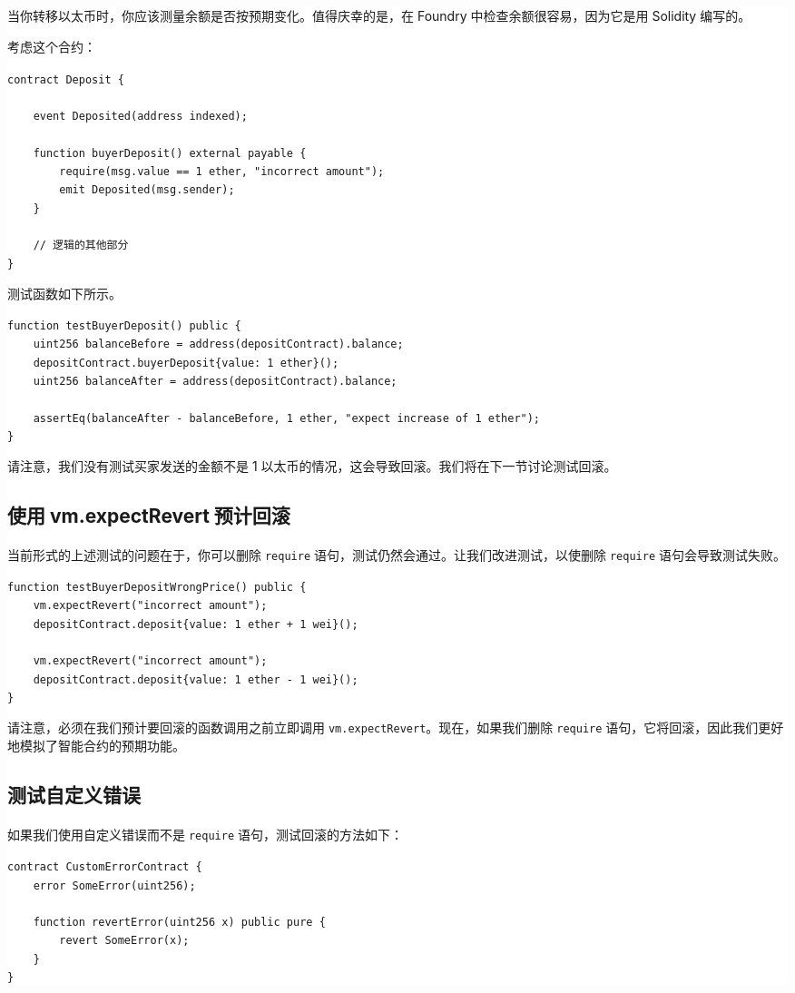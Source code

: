 当你转移以太币时，你应该测量余额是否按预期变化。值得庆幸的是，在 Foundry 中检查余额很容易，因为它是用 Solidity 编写的。

考虑这个合约：

```solidity
contract Deposit {

    event Deposited(address indexed);

    function buyerDeposit() external payable {
        require(msg.value == 1 ether, "incorrect amount");
        emit Deposited(msg.sender);
    }

    // 逻辑的其他部分
}
```

测试函数如下所示。

```solidity
function testBuyerDeposit() public {
    uint256 balanceBefore = address(depositContract).balance;
    depositContract.buyerDeposit{value: 1 ether}();
    uint256 balanceAfter = address(depositContract).balance;

    assertEq(balanceAfter - balanceBefore, 1 ether, "expect increase of 1 ether");
}
```

请注意，我们没有测试买家发送的金额不是 1 以太币的情况，这会导致回滚。我们将在下一节讨论测试回滚。

## 使用 vm.expectRevert 预计回滚

当前形式的上述测试的问题在于，你可以删除 `require` 语句，测试仍然会通过。让我们改进测试，以使删除 `require` 语句会导致测试失败。

```solidity
function testBuyerDepositWrongPrice() public {
    vm.expectRevert("incorrect amount");
    depositContract.deposit{value: 1 ether + 1 wei}();

    vm.expectRevert("incorrect amount");
    depositContract.deposit{value: 1 ether - 1 wei}();
}
```

请注意，必须在我们预计要回滚的函数调用之前立即调用 `vm.expectRevert`。现在，如果我们删除 `require` 语句，它将回滚，因此我们更好地模拟了智能合约的预期功能。

## 测试自定义错误

如果我们使用自定义错误而不是 `require` 语句，测试回滚的方法如下：

```solidity
contract CustomErrorContract {
    error SomeError(uint256);

    function revertError(uint256 x) public pure {
        revert SomeError(x);
    }
}
```
